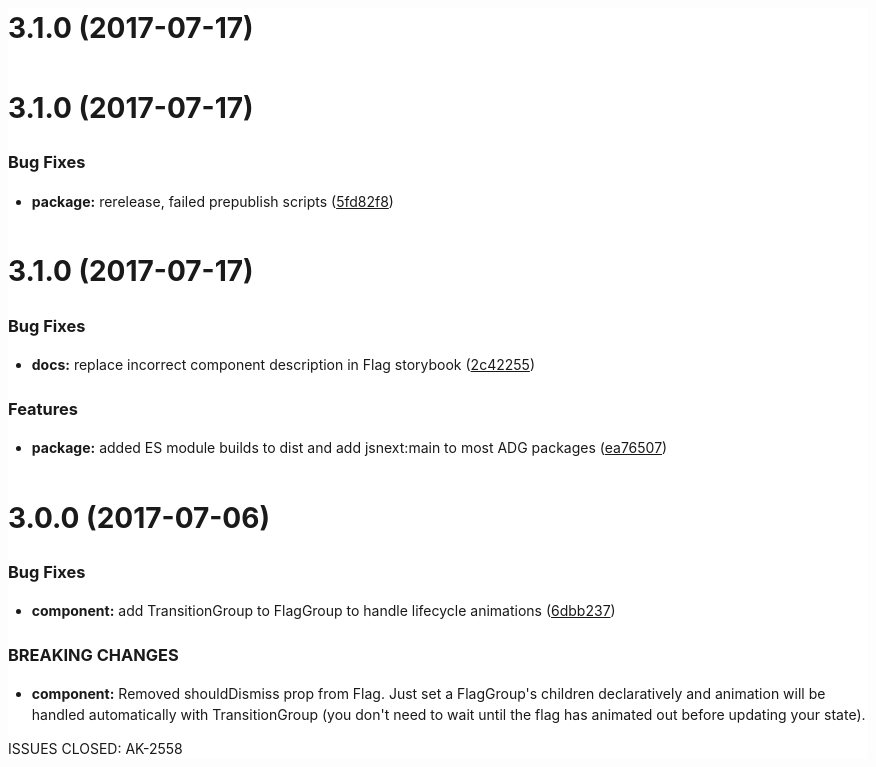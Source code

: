 <a name="3.1.0"></a>
# 3.1.0 (2017-07-17)



<a name="3.1.0"></a>
# 3.1.0 (2017-07-17)


### Bug Fixes

* **package:** rerelease, failed prepublish scripts ([5fd82f8](https://bitbucket.org/atlassian/atlaskit/commits/5fd82f8))



<a name="3.1.0"></a>
# 3.1.0 (2017-07-17)


### Bug Fixes

* **docs:** replace incorrect component description in Flag storybook ([2c42255](https://bitbucket.org/atlassian/atlaskit/commits/2c42255))


### Features

* **package:** added ES module builds to dist and add jsnext:main to most ADG packages ([ea76507](https://bitbucket.org/atlassian/atlaskit/commits/ea76507))



<a name="3.0.0"></a>
# 3.0.0 (2017-07-06)


### Bug Fixes

* **component:** add TransitionGroup to FlagGroup to handle lifecycle animations ([6dbb237](https://bitbucket.org/atlassian/atlaskit/commits/6dbb237))


### BREAKING CHANGES

* **component:** Removed shouldDismiss prop from Flag. Just set a FlagGroup's children declaratively and animation
will be handled automatically with TransitionGroup (you don't need to wait until the flag has
animated out before updating your state).

ISSUES CLOSED: AK-2558

